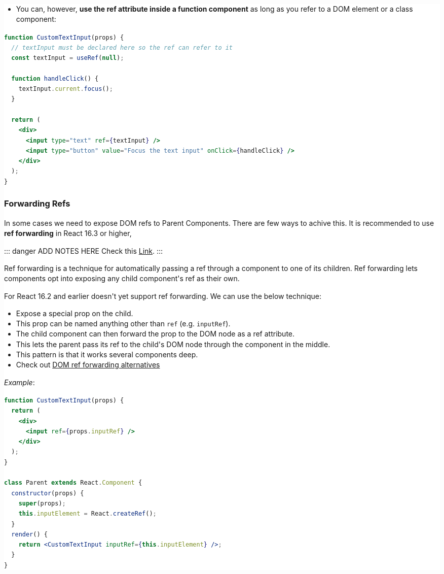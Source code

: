 - You can, however, **use the ref attribute inside a function component** as long as you refer to a DOM element or a class component:

```jsx
function CustomTextInput(props) {
  // textInput must be declared here so the ref can refer to it
  const textInput = useRef(null);

  function handleClick() {
    textInput.current.focus();
  }

  return (
    <div>
      <input type="text" ref={textInput} />
      <input type="button" value="Focus the text input" onClick={handleClick} />
    </div>
  );
}
```

### Forwarding Refs

In some cases we need to expose DOM refs to Parent Components. There are few ways to achive this. It is recommended to use **ref forwarding** in React 16.3 or higher,

::: danger ADD NOTES HERE
Check this [Link](https://reactjs.org/docs/forwarding-refs.html).
:::

Ref forwarding is a technique for automatically passing a ref through a component to one of its children. Ref forwarding lets components opt into exposing any child component's ref as their own.

For React 16.2 and earlier doesn't yet support ref forwarding. We can use the below technique:

- Expose a special prop on the child.
- This prop can be named anything other than `ref` (e.g. `inputRef`).
- The child component can then forward the prop to the DOM node as a ref attribute.
- This lets the parent pass its ref to the child's DOM node through the component in the middle.
- This pattern is that it works several components deep.
- Check out [DOM ref forwarding alternatives](https://gist.github.com/gaearon/1a018a023347fe1c2476073330cc5509)

_Example_:

```jsx
function CustomTextInput(props) {
  return (
    <div>
      <input ref={props.inputRef} />
    </div>
  );
}

class Parent extends React.Component {
  constructor(props) {
    super(props);
    this.inputElement = React.createRef();
  }
  render() {
    return <CustomTextInput inputRef={this.inputElement} />;
  }
}
```

